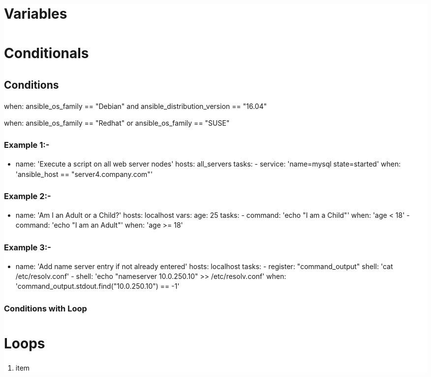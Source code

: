# Variables
# Conditionals
## Conditions


when: ansible_os_family == "Debian" and ansible_distribution_version == "16.04"

when: ansible_os_family == "Redhat" or ansible_os_family == "SUSE"

### Example 1:-
-
    name: 'Execute a script on all web server nodes'
    hosts: all_servers
    tasks:
        -
            service: 'name=mysql state=started'
            when: 'ansible_host == "server4.company.com"'

### Example 2:-
-
    name: 'Am I an Adult or a Child?'
    hosts: localhost
    vars:
        age: 25
    tasks:
        -
            command: 'echo "I am a Child"'
            when: 'age < 18'
        -
            command: 'echo "I am an Adult"'
            when: 'age >= 18'

### Example 3:-
-
    name: 'Add name server entry if not already entered'
    hosts: localhost
    tasks:
        -
            register: "command_output"
            shell: 'cat /etc/resolv.conf'
        -
            shell: 'echo "nameserver 10.0.250.10" >> /etc/resolv.conf'
            when: 'command_output.stdout.find("10.0.250.10") == -1'

### Conditions with Loop

# Loops
1. item
